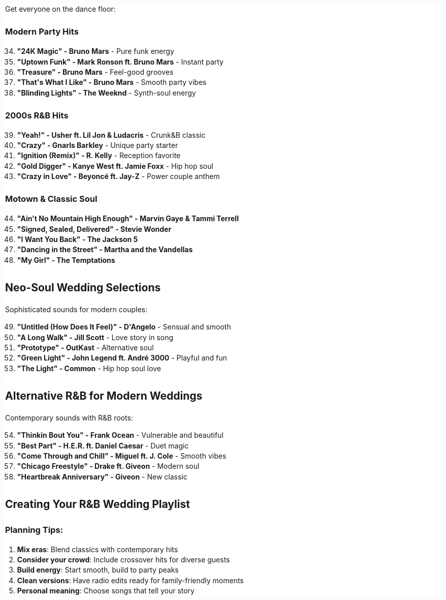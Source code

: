 Get everyone on the dance floor:

### Modern Party Hits
34. **"24K Magic" - Bruno Mars** - Pure funk energy
35. **"Uptown Funk" - Mark Ronson ft. Bruno Mars** - Instant party
36. **"Treasure" - Bruno Mars** - Feel-good grooves
37. **"That's What I Like" - Bruno Mars** - Smooth party vibes
38. **"Blinding Lights" - The Weeknd** - Synth-soul energy

### 2000s R&B Hits
39. **"Yeah!" - Usher ft. Lil Jon & Ludacris** - Crunk&B classic
40. **"Crazy" - Gnarls Barkley** - Unique party starter
41. **"Ignition (Remix)" - R. Kelly** - Reception favorite
42. **"Gold Digger" - Kanye West ft. Jamie Foxx** - Hip hop soul
43. **"Crazy in Love" - Beyoncé ft. Jay-Z** - Power couple anthem

### Motown & Classic Soul
44. **"Ain't No Mountain High Enough" - Marvin Gaye & Tammi Terrell**
45. **"Signed, Sealed, Delivered" - Stevie Wonder**
46. **"I Want You Back" - The Jackson 5**
47. **"Dancing in the Street" - Martha and the Vandellas**
48. **"My Girl" - The Temptations**

## Neo-Soul Wedding Selections

Sophisticated sounds for modern couples:

49. **"Untitled (How Does It Feel)" - D'Angelo** - Sensual and smooth
50. **"A Long Walk" - Jill Scott** - Love story in song
51. **"Prototype" - OutKast** - Alternative soul
52. **"Green Light" - John Legend ft. André 3000** - Playful and fun
53. **"The Light" - Common** - Hip hop soul love

## Alternative R&B for Modern Weddings

Contemporary sounds with R&B roots:

54. **"Thinkin Bout You" - Frank Ocean** - Vulnerable and beautiful
55. **"Best Part" - H.E.R. ft. Daniel Caesar** - Duet magic
56. **"Come Through and Chill" - Miguel ft. J. Cole** - Smooth vibes
57. **"Chicago Freestyle" - Drake ft. Giveon** - Modern soul
58. **"Heartbreak Anniversary" - Giveon** - New classic

## Creating Your R&B Wedding Playlist

### Planning Tips:
1. **Mix eras**: Blend classics with contemporary hits
2. **Consider your crowd**: Include crossover hits for diverse guests
3. **Build energy**: Start smooth, build to party peaks
4. **Clean versions**: Have radio edits ready for family-friendly moments
5. **Personal meaning**: Choose songs that tell your story
